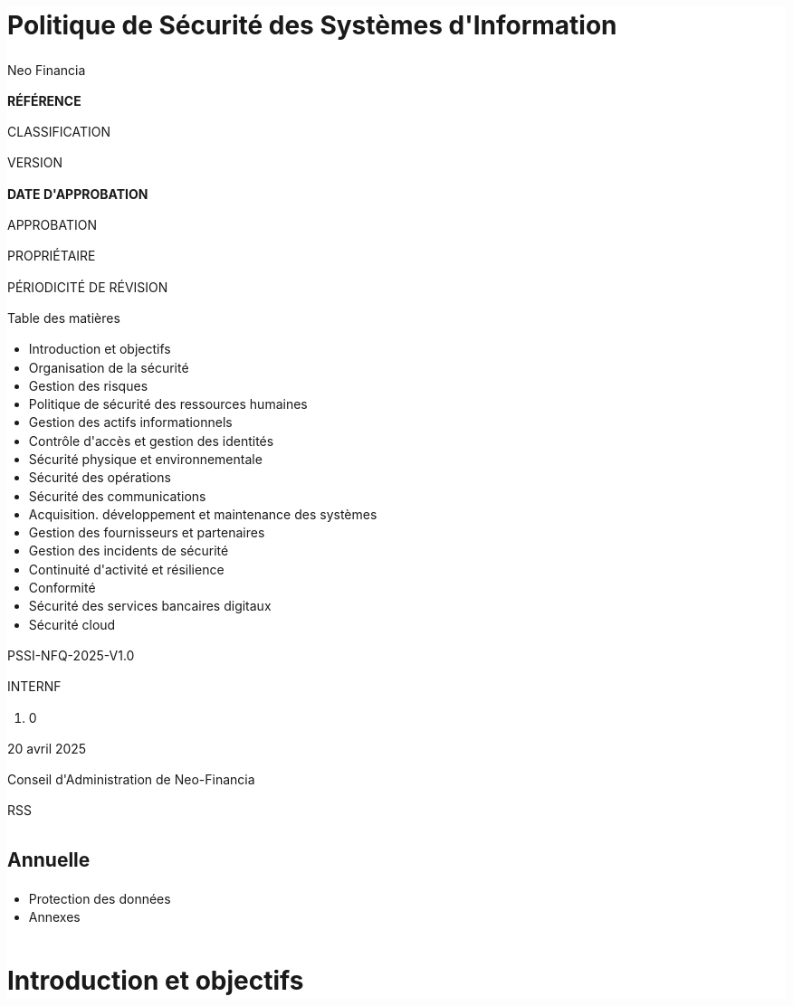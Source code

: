 # Politique de Sécurité des Systèmes d'Information

Neo Financia

**RÉFÉRENCE**

CLASSIFICATION

VERSION

**DATE D'APPROBATION**

APPROBATION

PROPRIÉTAIRE

PÉRIODICITÉ DE RÉVISION

Table des matières

- Introduction et objectifs
- Organisation de la sécurité
- Gestion des risques
- Politique de sécurité des ressources humaines
- Gestion des actifs informationnels
- Contrôle d'accès et gestion des identités
- Sécurité physique et environnementale
- Sécurité des opérations
- Sécurité des communications
- Acquisition. développement et maintenance des systèmes
- Gestion des fournisseurs et partenaires
- Gestion des incidents de sécurité
- Continuité d'activité et résilience
- Conformité
- Sécurité des services bancaires digitaux
- Sécurité cloud

PSSI-NFQ-2025-V1.0

INTERNF

1.  0

20 avril 2025

Conseil d'Administration de Neo-Financia

RSS

Annuelle
---
- Protection des données
- Annexes

# Introduction et objectifs
